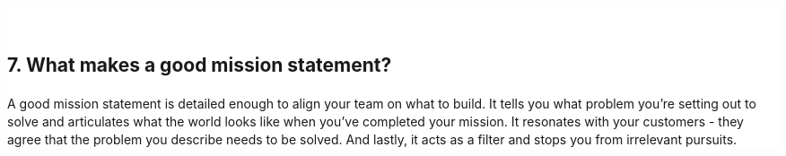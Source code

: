 <br>
<h2>7. What makes a good mission statement?</h2>
A good mission statement is detailed enough to align your team on what to build. It tells you what problem you’re setting out to solve and articulates what the world looks like when you’ve completed your mission. It resonates with your customers - they agree that the problem you describe needs to be solved. And lastly, it acts as a filter and stops you from irrelevant pursuits.


